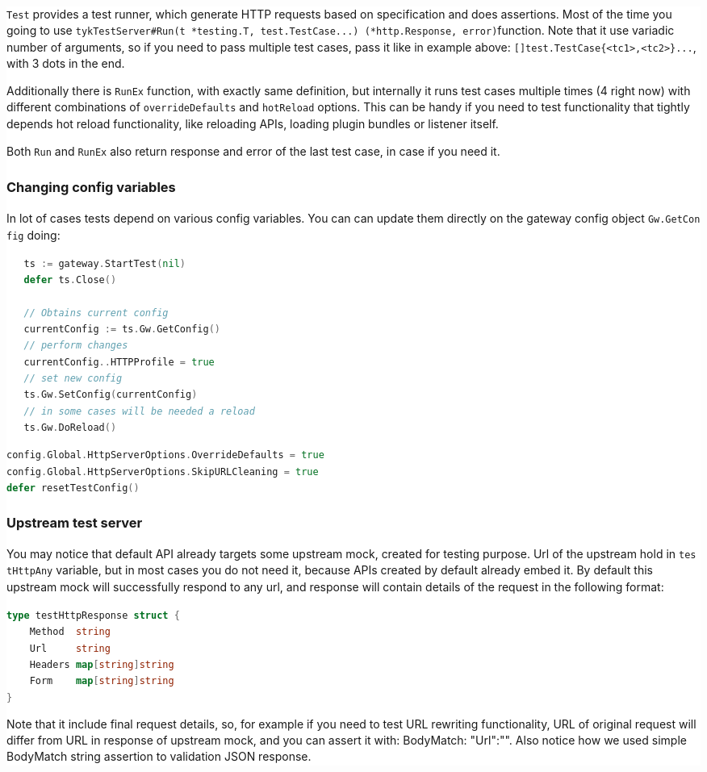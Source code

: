 `Test` provides a test runner, which generate HTTP requests based on specification and does assertions. Most of the time you going to use `tykTestServer#Run(t *testing.T, test.TestCase...) (*http.Response, error)`function. Note that it use variadic number of arguments, so if you need to pass multiple test cases, pass it  like in example above: `[]test.TestCase{<tc1>,<tc2>}...`, with 3 dots in the end.

Additionally there is `RunEx` function, with exactly same definition, but internally it runs test cases multiple times (4 right now) with different combinations of `overrideDefaults` and `hotReload` options. This can be handy if you need to test functionality that tightly depends hot reload functionality, like reloading APIs, loading plugin bundles or listener itself.

Both `Run` and `RunEx` also return response and error of the last test case, in case if you need it.
### Changing config variables
In lot of cases tests depend on various config variables. You can can update them directly on the gateway config object `Gw.GetConfig` doing:

```go
   ts := gateway.StartTest(nil)
   defer ts.Close()
    
   // Obtains current config
   currentConfig := ts.Gw.GetConfig()
   // perform changes
   currentConfig..HTTPProfile = true
   // set new config
   ts.Gw.SetConfig(currentConfig)
   // in some cases will be needed a reload
   ts.Gw.DoReload()
``` 

```go
config.Global.HttpServerOptions.OverrideDefaults = true
config.Global.HttpServerOptions.SkipURLCleaning = true
defer resetTestConfig()
```

### Upstream test server
You may notice that default API already targets some upstream mock, created for testing purpose. Url of the upstream hold in `testHttpAny` variable, but in most cases you do not need it, because APIs created by default already embed it. By default this upstream mock will successfully respond to any url, and response will contain details of the request in the following format:

```go
type testHttpResponse struct {
    Method  string
    Url     string
    Headers map[string]string
    Form    map[string]string
}
```

Note that it include final request details, so, for example if you need to test URL rewriting functionality, URL of original request will differ from URL in response of upstream mock, and you can assert it with: BodyMatch: "Url":"<assert-url>". Also notice how we used simple BodyMatch string assertion to validation JSON response. 
